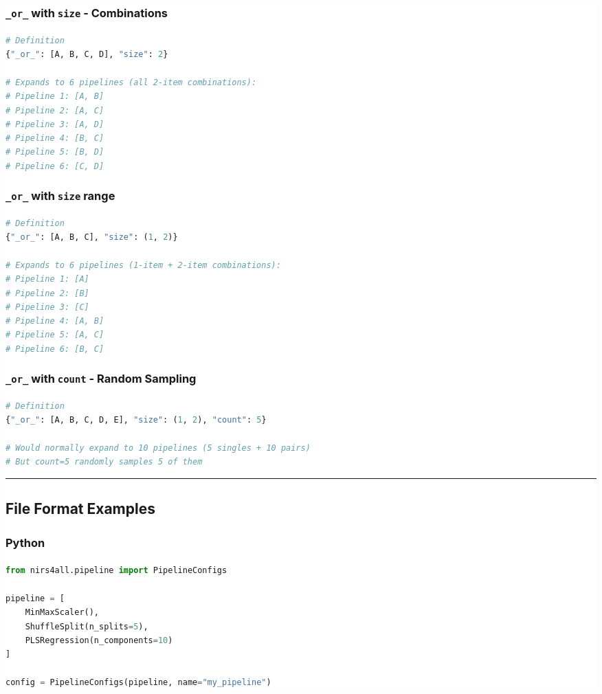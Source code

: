 ### `_or_` with `size` - Combinations

```python
# Definition
{"_or_": [A, B, C, D], "size": 2}

# Expands to 6 pipelines (all 2-item combinations):
# Pipeline 1: [A, B]
# Pipeline 2: [A, C]
# Pipeline 3: [A, D]
# Pipeline 4: [B, C]
# Pipeline 5: [B, D]
# Pipeline 6: [C, D]
```

### `_or_` with `size` range

```python
# Definition
{"_or_": [A, B, C], "size": (1, 2)}

# Expands to 6 pipelines (1-item + 2-item combinations):
# Pipeline 1: [A]
# Pipeline 2: [B]
# Pipeline 3: [C]
# Pipeline 4: [A, B]
# Pipeline 5: [A, C]
# Pipeline 6: [B, C]
```

### `_or_` with `count` - Random Sampling

```python
# Definition
{"_or_": [A, B, C, D, E], "size": (1, 2), "count": 5}

# Would normally expand to 10 pipelines (5 singles + 10 pairs)
# But count=5 randomly samples 5 of them
```

---

## File Format Examples

### Python

```python
from nirs4all.pipeline import PipelineConfigs

pipeline = [
    MinMaxScaler(),
    ShuffleSplit(n_splits=5),
    PLSRegression(n_components=10)
]

config = PipelineConfigs(pipeline, name="my_pipeline")
```

